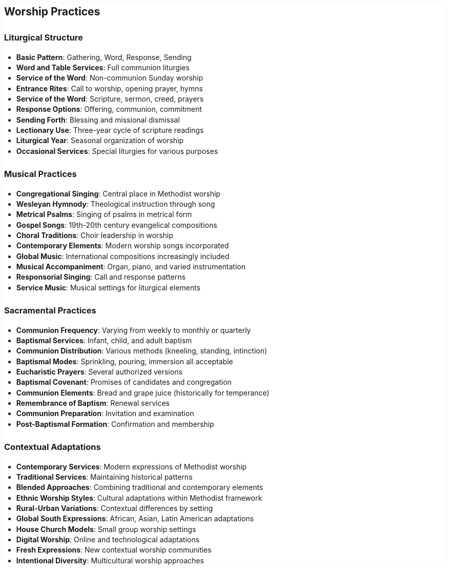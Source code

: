 ## Worship Practices

### Liturgical Structure
- **Basic Pattern**: Gathering, Word, Response, Sending
- **Word and Table Services**: Full communion liturgies
- **Service of the Word**: Non-communion Sunday worship
- **Entrance Rites**: Call to worship, opening prayer, hymns
- **Service of the Word**: Scripture, sermon, creed, prayers
- **Response Options**: Offering, communion, commitment
- **Sending Forth**: Blessing and missional dismissal
- **Lectionary Use**: Three-year cycle of scripture readings
- **Liturgical Year**: Seasonal organization of worship
- **Occasional Services**: Special liturgies for various purposes

### Musical Practices
- **Congregational Singing**: Central place in Methodist worship
- **Wesleyan Hymnody**: Theological instruction through song
- **Metrical Psalms**: Singing of psalms in metrical form
- **Gospel Songs**: 19th-20th century evangelical compositions
- **Choral Traditions**: Choir leadership in worship
- **Contemporary Elements**: Modern worship songs incorporated
- **Global Music**: International compositions increasingly included
- **Musical Accompaniment**: Organ, piano, and varied instrumentation
- **Responsorial Singing**: Call and response patterns
- **Service Music**: Musical settings for liturgical elements

### Sacramental Practices
- **Communion Frequency**: Varying from weekly to monthly or quarterly
- **Baptismal Services**: Infant, child, and adult baptism
- **Communion Distribution**: Various methods (kneeling, standing, intinction)
- **Baptismal Modes**: Sprinkling, pouring, immersion all acceptable
- **Eucharistic Prayers**: Several authorized versions
- **Baptismal Covenant**: Promises of candidates and congregation
- **Communion Elements**: Bread and grape juice (historically for temperance)
- **Remembrance of Baptism**: Renewal services
- **Communion Preparation**: Invitation and examination
- **Post-Baptismal Formation**: Confirmation and membership

### Contextual Adaptations
- **Contemporary Services**: Modern expressions of Methodist worship
- **Traditional Services**: Maintaining historical patterns
- **Blended Approaches**: Combining traditional and contemporary elements
- **Ethnic Worship Styles**: Cultural adaptations within Methodist framework
- **Rural-Urban Variations**: Contextual differences by setting
- **Global South Expressions**: African, Asian, Latin American adaptations
- **House Church Models**: Small group worship settings
- **Digital Worship**: Online and technological adaptations
- **Fresh Expressions**: New contextual worship communities
- **Intentional Diversity**: Multicultural worship approaches
